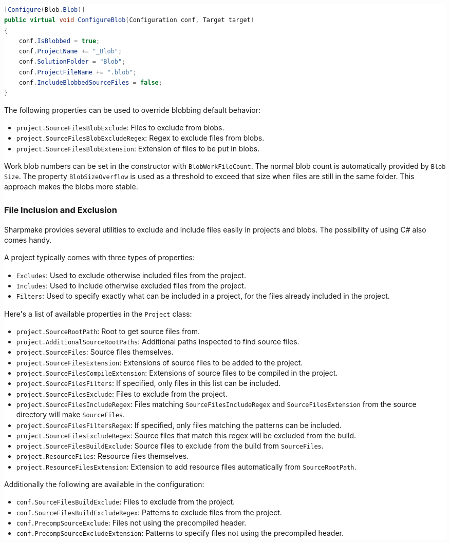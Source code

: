 ```cs
[Configure(Blob.Blob)]
public virtual void ConfigureBlob(Configuration conf, Target target)
{
    conf.IsBlobbed = true;
    conf.ProjectName += "_Blob";
    conf.SolutionFolder = "Blob";
    conf.ProjectFileName += ".blob";
    conf.IncludeBlobbedSourceFiles = false;
}
```

The following properties can be used to override blobbing default behavior:
* `project.SourceFilesBlobExclude`: Files to exclude from blobs.
* `project.SourceFilesBlobExcludeRegex`: Regex to exclude files from blobs.
* `project.SourceFilesBlobExtension`: Extension of files to be put in blobs.

Work blob numbers can be set in the constructor with `BlobWorkFileCount`. The
normal blob count is automatically provided by `BlobSize`. The property
`BlobSizeOverflow` is used as a threshold to exceed that size when files are
still in the same folder. This approach makes the blobs more stable.


### File Inclusion and Exclusion
Sharpmake provides several utilities to exclude and include files easily in
projects and blobs. The possibility of using C# also comes handy.

A project typically comes with three types of properties:
* `Excludes`: Used to exclude otherwise included files from the project.
* `Includes`: Used to include otherwise excluded files from the project.
* `Filters`: Used to specify exactly what can be included in a project, for the files already included in the project.

Here's a list of available properties in the `Project` class:
* `project.SourceRootPath`: Root to get source files from.
* `project.AdditionalSourceRootPaths`: Additional paths inspected to find source files.
* `project.SourceFiles`: Source files themselves.
* `project.SourceFilesExtension`: Extensions of source files to be added to the project.
* `project.SourceFilesCompileExtension`: Extensions of source files to be compiled in the project.
* `project.SourceFilesFilters`: If specified, only files in this list can be included.
* `project.SourceFilesExclude`: Files to exclude from the project.
* `project.SourceFilesIncludeRegex`: Files matching `SourceFilesIncludeRegex` and `SourceFilesExtension` from the source directory will make `SourceFiles`.
* `project.SourceFilesFiltersRegex`: If specified, only files matching the patterns can be included.
* `project.SourceFilesExcludeRegex`: Source files that match this regex will be excluded from the build.
* `project.SourceFilesBuildExclude`: Source files to exclude from the build from `SourceFiles`.
* `project.ResourceFiles`: Resource files themselves.
* `project.ResourceFilesExtension`: Extension to add resource files automatically from `SourceRootPath`.

Additionally the following are available in the configuration:
* `conf.SourceFilesBuildExclude`: Files to exclude from the project.
* `conf.SourceFilesBuildExcludeRegex`: Patterns to exclude files from the project.
* `conf.PrecompSourceExclude`: Files not using the precompiled header.
* `conf.PrecompSourceExcludeExtension`: Patterns to specify files not using the precompiled header.
